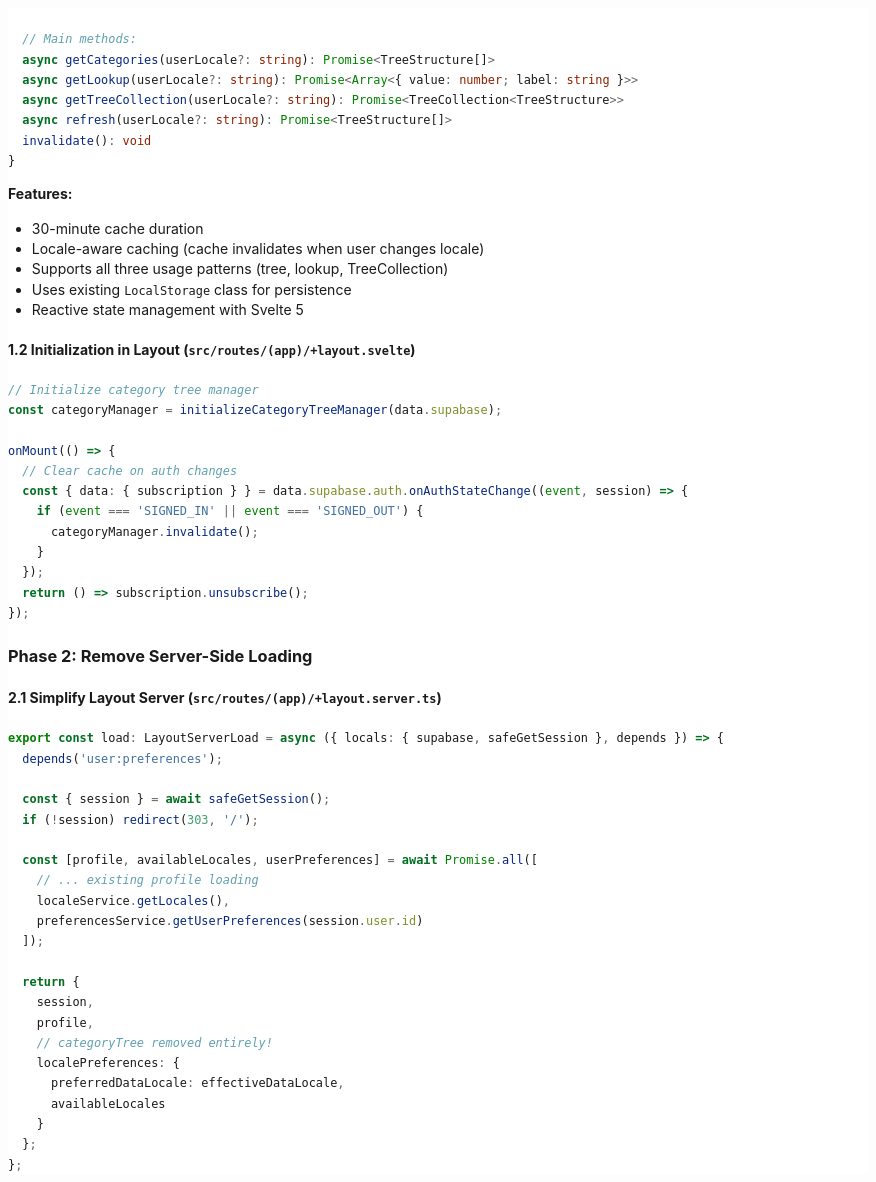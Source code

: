 ```typescript

  // Main methods:
  async getCategories(userLocale?: string): Promise<TreeStructure[]>
  async getLookup(userLocale?: string): Promise<Array<{ value: number; label: string }>>
  async getTreeCollection(userLocale?: string): Promise<TreeCollection<TreeStructure>>
  async refresh(userLocale?: string): Promise<TreeStructure[]>
  invalidate(): void
}
```

**Features:**
- 30-minute cache duration
- Locale-aware caching (cache invalidates when user changes locale)
- Supports all three usage patterns (tree, lookup, TreeCollection)
- Uses existing `LocalStorage` class for persistence
- Reactive state management with Svelte 5

#### 1.2 Initialization in Layout (`src/routes/(app)/+layout.svelte`)

```typescript
// Initialize category tree manager
const categoryManager = initializeCategoryTreeManager(data.supabase);

onMount(() => {
  // Clear cache on auth changes
  const { data: { subscription } } = data.supabase.auth.onAuthStateChange((event, session) => {
    if (event === 'SIGNED_IN' || event === 'SIGNED_OUT') {
      categoryManager.invalidate();
    }
  });
  return () => subscription.unsubscribe();
});
```

### Phase 2: Remove Server-Side Loading

#### 2.1 Simplify Layout Server (`src/routes/(app)/+layout.server.ts`)

```typescript
export const load: LayoutServerLoad = async ({ locals: { supabase, safeGetSession }, depends }) => {
  depends('user:preferences');

  const { session } = await safeGetSession();
  if (!session) redirect(303, '/');

  const [profile, availableLocales, userPreferences] = await Promise.all([
    // ... existing profile loading
    localeService.getLocales(),
    preferencesService.getUserPreferences(session.user.id)
  ]);

  return {
    session,
    profile,
    // categoryTree removed entirely!
    localePreferences: {
      preferredDataLocale: effectiveDataLocale,
      availableLocales
    }
  };
};
```
